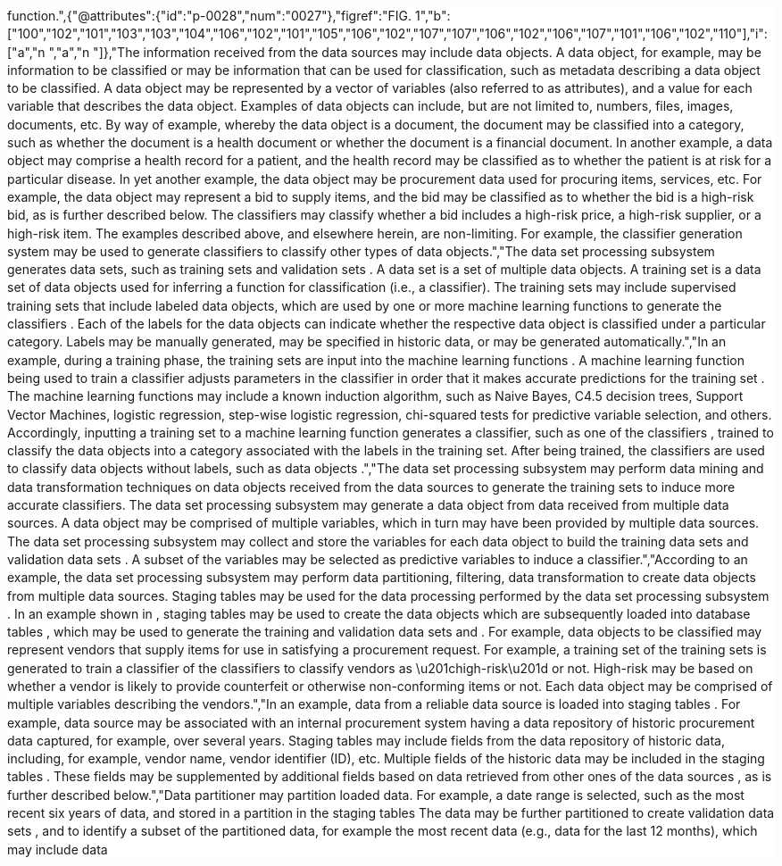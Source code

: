 function.",{"@attributes":{"id":"p-0028","num":"0027"},"figref":"FIG. 1","b":["100","102","101","103","103","104","106","102","101","105","106","102","107","107","106","102","106","107","101","106","102","110"],"i":["a","n ","a","n "]},"The information received from the data sources  may include data objects. A data object, for example, may be information to be classified or may be information that can be used for classification, such as metadata describing a data object to be classified. A data object may be represented by a vector of variables (also referred to as attributes), and a value for each variable that describes the data object. Examples of data objects can include, but are not limited to, numbers, files, images, documents, etc. By way of example, whereby the data object is a document, the document may be classified into a category, such as whether the document is a health document or whether the document is a financial document. In another example, a data object may comprise a health record for a patient, and the health record may be classified as to whether the patient is at risk for a particular disease. In yet another example, the data object may be procurement data used for procuring items, services, etc. For example, the data object may represent a bid to supply items, and the bid may be classified as to whether the bid is a high-risk bid, as is further described below. The classifiers may classify whether a bid includes a high-risk price, a high-risk supplier, or a high-risk item. The examples described above, and elsewhere herein, are non-limiting. For example, the classifier generation system  may be used to generate classifiers to classify other types of data objects.","The data set processing subsystem  generates data sets, such as training sets  and validation sets . A data set is a set of multiple data objects. A training set is a data set of data objects used for inferring a function for classification (i.e., a classifier). The training sets  may include supervised training sets that include labeled data objects, which are used by one or more machine learning functions  to generate the classifiers . Each of the labels for the data objects can indicate whether the respective data object is classified under a particular category. Labels may be manually generated, may be specified in historic data, or may be generated automatically.","In an example, during a training phase, the training sets  are input into the machine learning functions . A machine learning function being used to train a classifier adjusts parameters in the classifier in order that it makes accurate predictions for the training set . The machine learning functions  may include a known induction algorithm, such as Naive Bayes, C4.5 decision trees, Support Vector Machines, logistic regression, step-wise logistic regression, chi-squared tests for predictive variable selection, and others. Accordingly, inputting a training set to a machine learning function generates a classifier, such as one of the classifiers , trained to classify the data objects into a category associated with the labels in the training set. After being trained, the classifiers  are used to classify data objects without labels, such as data objects .","The data set processing subsystem  may perform data mining and data transformation techniques on data objects received from the data sources  to generate the training sets  to induce more accurate classifiers. The data set processing subsystem  may generate a data object from data received from multiple data sources. A data object may be comprised of multiple variables, which in turn may have been provided by multiple data sources. The data set processing subsystem  may collect and store the variables for each data object to build the training data sets  and validation data sets . A subset of the variables may be selected as predictive variables to induce a classifier.","According to an example, the data set processing subsystem  may perform data partitioning, filtering, data transformation to create data objects from multiple data sources. Staging tables may be used for the data processing performed by the data set processing subsystem . In an example shown in , staging tables  may be used to create the data objects which are subsequently loaded into database tables , which may be used to generate the training and validation data sets  and . For example, data objects to be classified may represent vendors that supply items for use in satisfying a procurement request. For example, a training set of the training sets  is generated to train a classifier of the classifiers  to classify vendors as \u201chigh-risk\u201d or not. High-risk may be based on whether a vendor is likely to provide counterfeit or otherwise non-conforming items or not. Each data object may be comprised of multiple variables describing the vendors.","In an example, data from a reliable data source is loaded into staging tables . For example, data source may be associated with an internal procurement system having a data repository of historic procurement data captured, for example, over several years. Staging tables  may include fields from the data repository of historic data, including, for example, vendor name, vendor identifier (ID), etc. Multiple fields of the historic data may be included in the staging tables . These fields may be supplemented by additional fields based on data retrieved from other ones of the data sources , as is further described below.","Data partitioner  may partition loaded data. For example, a date range is selected, such as the most recent six years of data, and stored in a partition in the staging tables  The data may be further partitioned to create validation data sets , and to identify a subset of the partitioned data, for example the most recent data (e.g., data for the last 12 months), which may include data